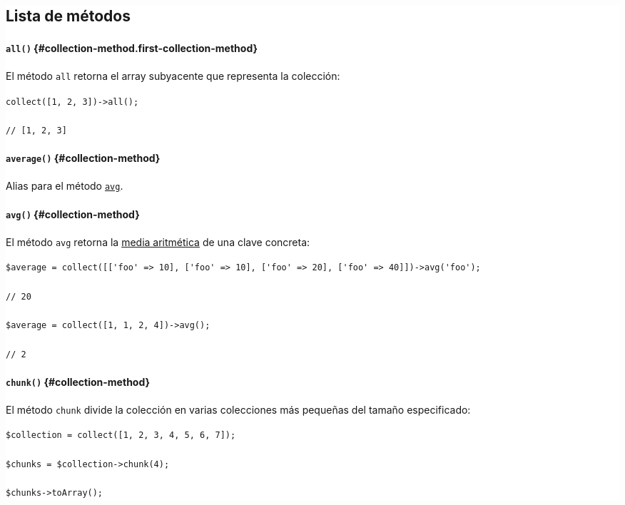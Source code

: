 </div>

<a name="method-listing"></a>

## Lista de métodos

<style>
    #collection-method code {
        font-size: 14px;
    }

    #collection-method:not(.first-collection-method) {
        margin-top: 50px;
    }
</style>

<a name="method-all"></a>

#### `all()` {#collection-method.first-collection-method}

El método `all` retorna el array subyacente que representa la colección:

    collect([1, 2, 3])->all();
    
    // [1, 2, 3]
    

<a name="method-average"></a>

#### `average()` {#collection-method}

Alias para el método [`avg`](#method-avg).

<a name="method-avg"></a>

#### `avg()` {#collection-method}

El método `avg` retorna la [media aritmética](https://en.wikipedia.org/wiki/Average) de una clave concreta:

    $average = collect([['foo' => 10], ['foo' => 10], ['foo' => 20], ['foo' => 40]])->avg('foo');
    
    // 20
    
    $average = collect([1, 1, 2, 4])->avg();
    
    // 2
    

<a name="method-chunk"></a>

#### `chunk()` {#collection-method}

El método `chunk` divide la colección en varias colecciones más pequeñas del tamaño especificado:

    $collection = collect([1, 2, 3, 4, 5, 6, 7]);
    
    $chunks = $collection->chunk(4);
    
    $chunks->toArray();
    